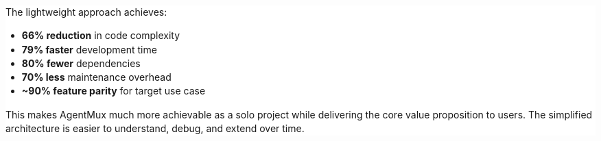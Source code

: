 The lightweight approach achieves:

-   **66% reduction** in code complexity
-   **79% faster** development time
-   **80% fewer** dependencies
-   **70% less** maintenance overhead
-   **~90% feature parity** for target use case

This makes AgentMux much more achievable as a solo project while delivering the core value proposition to users. The simplified architecture is easier to understand, debug, and extend over time.
